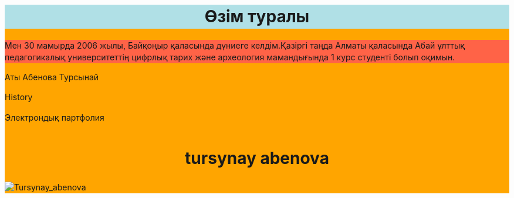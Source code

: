 <!DOCTYPE html>
<html>
<head>
 <h1 style="background-color:powderblue;">Өзім туралы</h1>
<p style="background-color:tomato;">Мен 30 мамырда 2006 жылы, Байқоңыр қаласында дүниеге келдім.Қазіргі таңда Алматы қаласында Абай ұлттық педагогикалық университеттің цифрлық тарих және археология мамандығында 1 курс студенті болып оқимын.</p>
    <meta charset="UTF-8">
        <title>Abenova Tursynay</title>
    <style>
        body {
            background-color:orange;
        }
        h1 {
            text-align: center;
        }
    </style>
</head>
<body>
    <p>Аты Абенова Турсынай</p>
    <p>History</p>
    <https://abenovatuka01.wixsite.com/my-site-1">Электрондық партфолия</a>
    <h1>tursynay abenova</h1>
    <img src="https://static.wixstatic.com/media/4d6acd_1abd1b20a45e449e8d6b5521e9fa2de0~mv2.jpg/v1/fill/w_473,h_629,al_c,q_80,usm_0.66_1.00_0.01,enc_auto/4d6acd_1abd1b20a45e449e8d6b5521e9fa2de0~mv2.jpg"alt="Tursynay_abenova">
    
</body>
</html>
